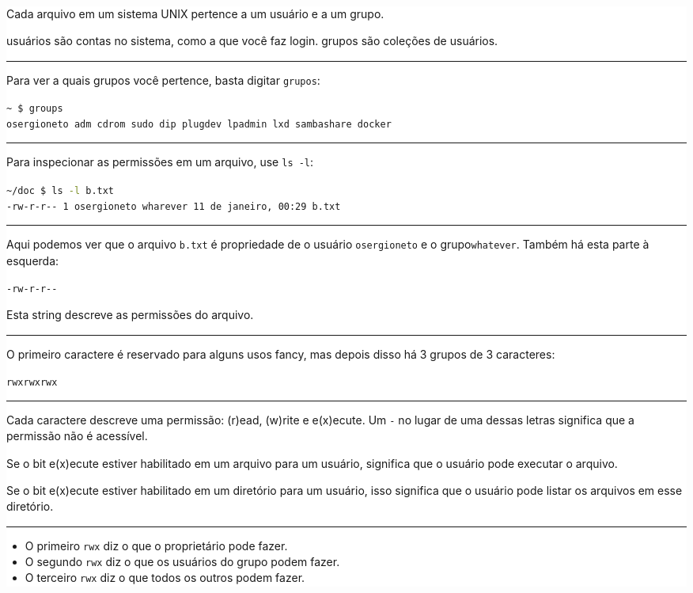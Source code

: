 Cada arquivo em um sistema UNIX pertence a um usuário e a um
grupo.

usuários são contas no sistema, como a que você
faz login. grupos são coleções de usuários.

---
Para ver a quais grupos você pertence, basta digitar
`grupos`:

```bash
~ $ groups
osergioneto adm cdrom sudo dip plugdev lpadmin lxd sambashare docker
```

---
Para inspecionar as permissões em um arquivo, use `ls -l`:

```bash
~/doc $ ls -l b.txt
-rw-r-r-- 1 osergioneto wharever 11 de janeiro, 00:29 b.txt
```

---
Aqui podemos ver que o arquivo `b.txt` é propriedade de
o usuário `osergioneto` e o grupo`whatever`.
Também há esta parte à esquerda:

```bash
-rw-r-r--
```

Esta string descreve as permissões do arquivo.

---
O primeiro caractere é reservado para alguns usos fancy, mas depois disso há 3 grupos de 3 caracteres:

```bash
rwxrwxrwx
```

---
Cada caractere descreve uma permissão: (r)ead,
(w)rite e e(x)ecute. Um `-` no lugar de uma dessas letras significa que a permissão não é acessível.

Se o bit e(x)ecute estiver habilitado em um arquivo para um
usuário, significa que o usuário pode executar o arquivo.

Se o bit e(x)ecute estiver habilitado em um diretório para
um usuário, isso significa que o usuário pode listar os arquivos em esse diretório.

---
* O primeiro `rwx` diz o que o proprietário pode fazer.
* O segundo `rwx` diz o que os usuários do grupo podem fazer.
* O terceiro `rwx` diz o que todos os outros podem fazer.
